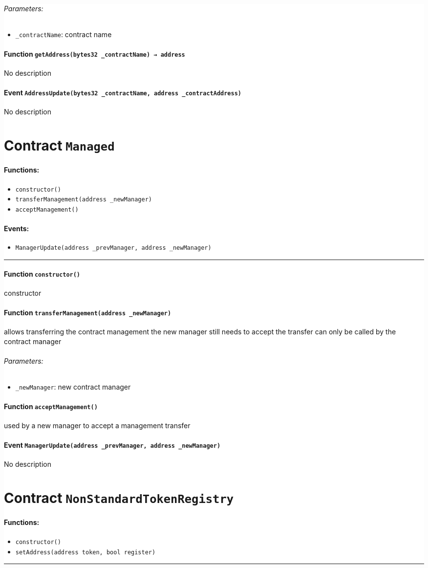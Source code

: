 ###### Parameters:
- `_contractName`: contract name
#### Function `getAddress(bytes32 _contractName) → address`
No description

#### Event `AddressUpdate(bytes32 _contractName, address _contractAddress)`
No description


# Contract `Managed`



#### Functions:
- `constructor()`
- `transferManagement(address _newManager)`
- `acceptManagement()`

#### Events:
- `ManagerUpdate(address _prevManager, address _newManager)`

---

#### Function `constructor()`
constructor
#### Function `transferManagement(address _newManager)`
allows transferring the contract management
the new manager still needs to accept the transfer
can only be called by the contract manager

###### Parameters:
- `_newManager`:    new contract manager
#### Function `acceptManagement()`
used by a new manager to accept a management transfer

#### Event `ManagerUpdate(address _prevManager, address _newManager)`
No description


# Contract `NonStandardTokenRegistry`



#### Functions:
- `constructor()`
- `setAddress(address token, bool register)`


---

